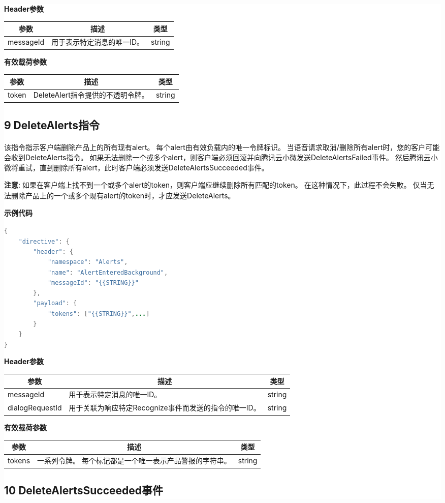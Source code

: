 ```java
```

**Header参数**

| 参数      | 描述                       | 类型   |
| --------- | -------------------------- | ------ |
| messageId | 用于表示特定消息的唯一ID。 | string |

**有效载荷参数**

| 参数  | 描述                              | 类型   |
| ----- | --------------------------------- | ------ |
| token | DeleteAlert指令提供的不透明令牌。 | string |

## 9 DeleteAlerts指令
该指令指示客户端删除产品上的所有现有alert。 每个alert由有效负载内的唯一令牌标识。 当语音请求取消/删除所有alert时，您的客户可能会收到DeleteAlerts指令。
如果无法删除一个或多个alert，则客户端必须回滚并向腾讯云小微发送DeleteAlertsFailed事件。 然后腾讯云小微将重试，直到删除所有alert，此时客户端必须发送DeleteAlertsSucceeded事件。

**注意**: 如果在客户端上找不到一个或多个alert的token，则客户端应继续删除所有匹配的token。 在这种情况下，此过程不会失败。 仅当无法删除产品上的一个或多个现有alert的token时，才应发送DeleteAlerts。

**示例代码**
```java
{
    "directive": {
        "header": {
            "namespace": "Alerts",
            "name": "AlertEnteredBackground",
            "messageId": "{{STRING}}"
        },
        "payload": {
            "tokens": ["{{STRING}}",...]
        }
    }
}
```

**Header参数**

| 参数            | 描述                                                  | 类型   |
| --------------- | ----------------------------------------------------- | ------ |
| messageId       | 用于表示特定消息的唯一ID。                            | string |
| dialogRequestId | 用于关联为响应特定Recognize事件而发送的指令的唯一ID。 | string |

**有效载荷参数**

| 参数   | 描述                                                    | 类型   |
| ------ | ------------------------------------------------------- | ------ |
| tokens | 一系列令牌。 每个标记都是一个唯一表示产品警报的字符串。 | string |

## 10 DeleteAlertsSucceeded事件
